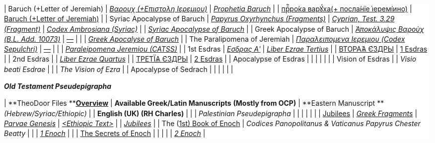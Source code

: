 | Baruch (+Letter of Jeremiah)                   | [*Βαρουχ (+Επιστολη Ιερεμιου)*](Fnnn-Bar/F201-Bar.docx)               | [*Prophetia Baruch*](Fnnn-Bar/F401-Bar.docx)                |                                                        | [прⷪ҇ро́ка варꙋ́ха(+ посла́нїе і҆еремі́ино)](Fnnn-Bar/F601-Bar.docx) | [Baruch (+Letter of Jeremiah)](Fnnn-Bar/F301-Bar.docx)     |
| Syriac Apocalypse of Baruch                    | [*Papyrus Oxyrhynchus (Fragments)*](Fnnn-Bar/F202-SBa.docx)           | [*Cyprian, Test. 3.29 (Fragment)*](Fnnn-Bar/F402-SBa.docx)  | [*Codex Ambrosiana  (Syriac)*](Fnnn-Bar/F702-SBa.docx) |                                                                | [*Syriac Apocalypse of Baruch*](Fnnn-Bar/F302-SBa.docx)    |
| Greek Apocalypse of Baruch                     | [*Ἀποκάλυψις Βαροὺχ (B.L. Add. 10073)*](Fnnn-Bar/F203-GBa.docx)       | [*—*](Fnnn-Bar/F403-GBa.docx)                               |                                                        |                                                                | [*Greek Apocalyse of Baruch*](Fnnn-Bar/F303-GBa.docx)      |
| The Paralipomena of Jeremiah                   | [*Παραλειπομενα Ιερεμιου (Codex Sepulchri)*](Fnnn-Bar/F204-PaJ.docx)  | [*—*](Fnnn-Bar/F404-PaJ.docx)                               |                                                        |                                                                | [*Paraleipomena Jeremiou (CATSS)*](Fnnn-Bar/F304-PaJ.docx) |
| 1st Esdras                                     | [*Εσδρας Αʹ*](Gnnn-Esd/G201-1Es.docx)                                 | [*Liber Ezrae Tertius*](Gnnn-Esd/G401-1Es.docx)             |                                                        | [ВТОРА́Ѧ Є҆́ЗДРЫ](Gnnn-Esd/G601-1Es.docx)                        | [1 Esdras](Gnnn-Esd/G301-1Es.docx)                         |
| 2nd Esdras                                     |                                                                       | [*Liber Ezrae Quartus*](Gnnn-Esd/G402-2Es.docx)             |                                                        | [ТРЕ́ТЇѦ Є҆́ЗДРЫ](Gnnn-Esd/G602-2Es.docx)                        | [2 Esdras](Gnnn-Esd/G302-2Es.docx)                         |
| Apocalypse of Esdras                           |                                                                       |                                                             |                                                        |                                                                |                                                            |
| Vision of Esdras                               |                                                                       | *Visio beati Esdrae*                                        |                                                        |                                                                | *The Vision of Ezra*                                       |
| Apocalypse of Sedrach                          |                                                                       |                                                             |                                                        |                                                                |                                                            |

***Old Testament Pseudepigrapha***

| **TheoDoor Files **[**Overview**](OverView.docx)                                             | **Available Greek/Latin Manuscripts** **(Mostly from OCP)**                        | **Eastern Manuscript ***(Hebrew/Syriac/Ethiopic)*                   |                                                        | **English (UK) (RH Charles)**                                                                     |                                                                |
| *Palestinian Pseudepigrapha*                                                                 |                                                                                    |                                                                     |                                                        |                                                                                                   |                                                                |
| [Jubilees](file:///C:\Users\Azariah\Documents\TheoDoor\Hnnn-Ppe\H001-Jub.doc)                | [*Greek Fragments*](Hnnn-Ppe/H201-Jub.docx)                                        | [*Parvae Genesis*](Hnnn-Ppe/H401-Jub.docx)                          | [*\<Ethiopic Text\>*](Hnnn-Ppe/H701-Jub.docx)          |                                                                                                   | [*Jubilees*](Hnnn-Ppe/H301-Jub.docx)                           |
| The ([1st) Book of Enoch](file:///C:\Users\Azariah\Documents\TheoDoor\Hnnn-Ppe\H002-1En.doc) | *Codices Panopolitanus & Vaticanus Papyrus Chester Beatty*                         |                                                                     |                                                        | [*1 Enoch*](Hnnn-Ppe/H302-1En.doc)                                                                |                                                                |
| [The Secrets of Enoch](file:///C:\Users\Azariah\Documents\TheoDoor\Hnnn-Ppe\H003-2En.doc)    |                                                                                    |                                                                     |                                                        |                                                                                                   | [*2 Enoch*](file:///C:\TheoWork\Hnnn-Ppe\H303-2En.doc)         |